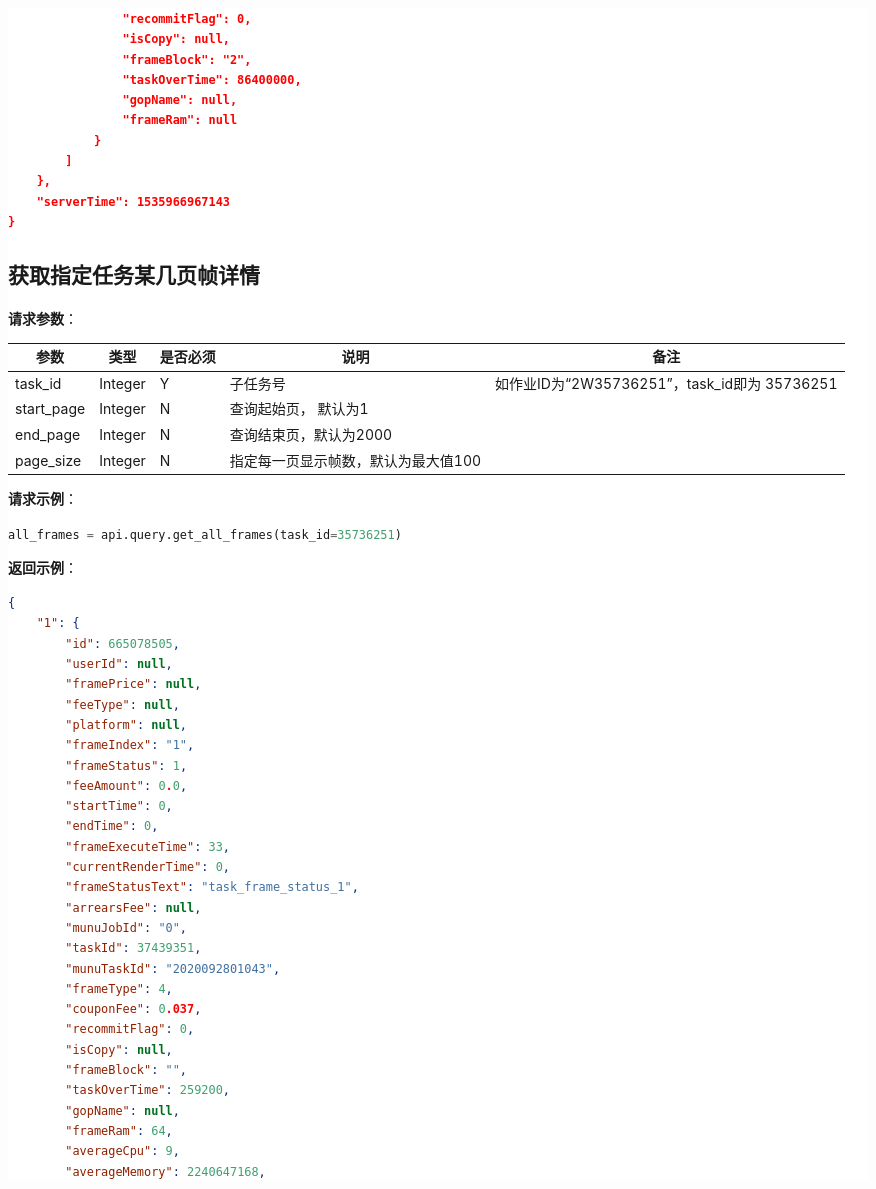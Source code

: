 ```json
                "recommitFlag": 0,
                "isCopy": null,
                "frameBlock": "2",
                "taskOverTime": 86400000,
                "gopName": null,
                "frameRam": null
            }
        ]
    },
    "serverTime": 1535966967143
}
```

## 获取指定任务某几页帧详情

[^api]: Add in v2.4.0

**请求参数**：

| **参数**   | **类型** | 是否必须 | **说明**                            | **备注**                                     |
| ---------- | -------- | -------- | ----------------------------------- | -------------------------------------------- |
| task_id    | Integer  | Y        | 子任务号                            | 如作业ID为“2W35736251”，task_id即为 35736251 |
| start_page | Integer  | N        | 查询起始页， 默认为1                |                                              |
| end_page   | Integer  | N        | 查询结束页，默认为2000              |                                              |
| page_size  | Integer  | N        | 指定每一页显示帧数，默认为最大值100 |                                              |

**请求示例**：

```python
all_frames = api.query.get_all_frames(task_id=35736251)
```

**返回示例**：

```json
{
    "1": {
        "id": 665078505,
        "userId": null,
        "framePrice": null,
        "feeType": null,
        "platform": null,
        "frameIndex": "1",
        "frameStatus": 1,
        "feeAmount": 0.0,
        "startTime": 0,
        "endTime": 0,
        "frameExecuteTime": 33,
        "currentRenderTime": 0,
        "frameStatusText": "task_frame_status_1",
        "arrearsFee": null,
        "munuJobId": "0",
        "taskId": 37439351,
        "munuTaskId": "2020092801043",
        "frameType": 4,
        "couponFee": 0.037,
        "recommitFlag": 0,
        "isCopy": null,
        "frameBlock": "",
        "taskOverTime": 259200,
        "gopName": null,
        "frameRam": 64,
        "averageCpu": 9,
        "averageMemory": 2240647168,
```

[^api]: Add in v2.4.0 
[^2021/1/18]: Add New Interface
[^2021/1/18]: Add New Interface
[^2021/4/12]: add new interface in rayvision_api 2.8.0 